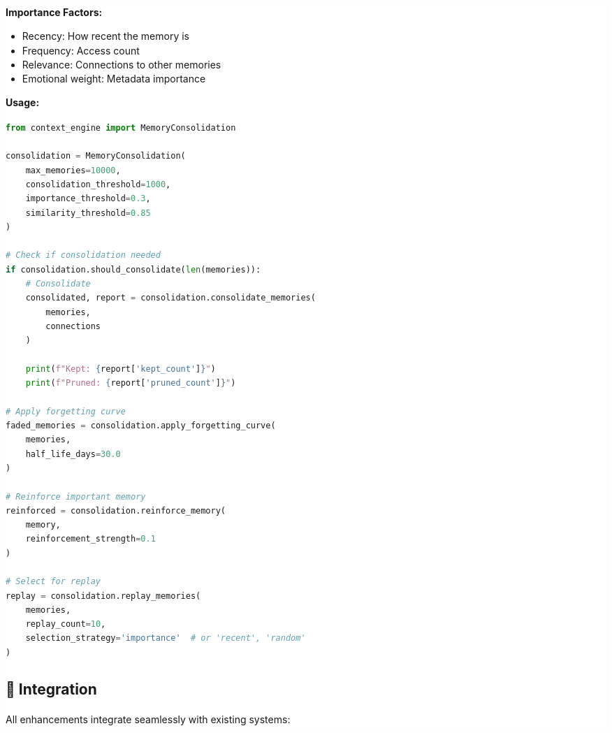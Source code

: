 **Importance Factors:**
- Recency: How recent the memory is
- Frequency: Access count
- Relevance: Connections to other memories
- Emotional weight: Metadata importance

**Usage:**
```python
from context_engine import MemoryConsolidation

consolidation = MemoryConsolidation(
    max_memories=10000,
    consolidation_threshold=1000,
    importance_threshold=0.3,
    similarity_threshold=0.85
)

# Check if consolidation needed
if consolidation.should_consolidate(len(memories)):
    # Consolidate
    consolidated, report = consolidation.consolidate_memories(
        memories,
        connections
    )
    
    print(f"Kept: {report['kept_count']}")
    print(f"Pruned: {report['pruned_count']}")

# Apply forgetting curve
faded_memories = consolidation.apply_forgetting_curve(
    memories,
    half_life_days=30.0
)

# Reinforce important memory
reinforced = consolidation.reinforce_memory(
    memory,
    reinforcement_strength=0.1
)

# Select for replay
replay = consolidation.replay_memories(
    memories,
    replay_count=10,
    selection_strategy='importance'  # or 'recent', 'random'
)
```

## 🔧 Integration

All enhancements integrate seamlessly with existing systems:
